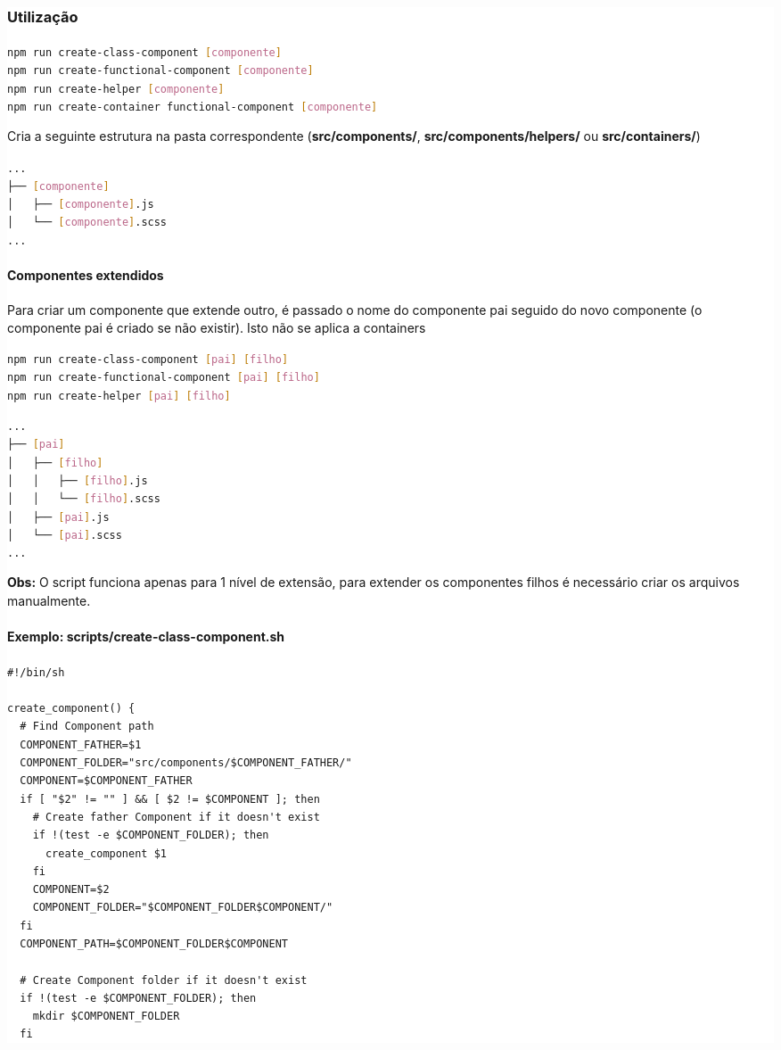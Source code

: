 ### Utilização

```bash
npm run create-class-component [componente]
npm run create-functional-component [componente]
npm run create-helper [componente]
npm run create-container functional-component [componente]
```

Cria a seguinte estrutura na pasta correspondente (**src/components/**, **src/components/helpers/** ou **src/containers/**)
```bash
...
├── [componente]
│   ├── [componente].js
│   └── [componente].scss
...
```
#### Componentes extendidos

Para criar um componente que extende outro, é passado o nome do componente pai seguido do novo componente (o componente pai é criado se não existir). Isto não se aplica a containers

```bash
npm run create-class-component [pai] [filho]
npm run create-functional-component [pai] [filho]
npm run create-helper [pai] [filho]
```

```bash
...
├── [pai]
│   ├── [filho]
│   │   ├── [filho].js
│   │   └── [filho].scss
│   ├── [pai].js
│   └── [pai].scss
...
```
**Obs:** O script funciona apenas para 1 nível de extensão, para extender os componentes filhos é necessário criar os arquivos manualmente.

#### Exemplo: scripts/create-class-component.sh

```shell
#!/bin/sh

create_component() {
  # Find Component path
  COMPONENT_FATHER=$1
  COMPONENT_FOLDER="src/components/$COMPONENT_FATHER/"
  COMPONENT=$COMPONENT_FATHER
  if [ "$2" != "" ] && [ $2 != $COMPONENT ]; then
    # Create father Component if it doesn't exist
    if !(test -e $COMPONENT_FOLDER); then
      create_component $1
    fi
    COMPONENT=$2
    COMPONENT_FOLDER="$COMPONENT_FOLDER$COMPONENT/"
  fi
  COMPONENT_PATH=$COMPONENT_FOLDER$COMPONENT

  # Create Component folder if it doesn't exist
  if !(test -e $COMPONENT_FOLDER); then
    mkdir $COMPONENT_FOLDER
  fi

```